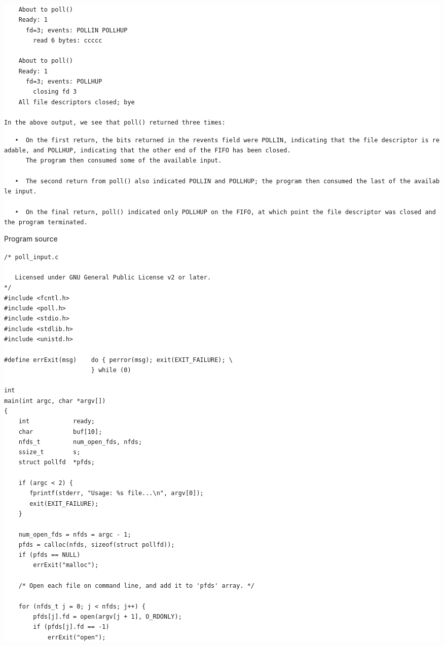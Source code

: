 ```
    About to poll()
    Ready: 1
      fd=3; events: POLLIN POLLHUP
        read 6 bytes: ccccc

    About to poll()
    Ready: 1
      fd=3; events: POLLHUP
        closing fd 3
    All file descriptors closed; bye

In the above output, we see that poll() returned three times:
```


       •  On the first return, the bits returned in the revents field were POLLIN, indicating that the file descriptor is readable, and POLLHUP, indicating that the other end of the FIFO has been closed.
          The program then consumed some of the available input.

       •  The second return from poll() also indicated POLLIN and POLLHUP; the program then consumed the last of the available input.

       •  On the final return, poll() indicated only POLLHUP on the FIFO, at which point the file descriptor was closed and the program terminated.

   Program source

```
/* poll_input.c

   Licensed under GNU General Public License v2 or later.
*/
#include <fcntl.h>
#include <poll.h>
#include <stdio.h>
#include <stdlib.h>
#include <unistd.h>

#define errExit(msg)    do { perror(msg); exit(EXIT_FAILURE); \
                        } while (0)

int
main(int argc, char *argv[])
{
    int            ready;
    char           buf[10];
    nfds_t         num_open_fds, nfds;
    ssize_t        s;
    struct pollfd  *pfds;

    if (argc < 2) {
       fprintf(stderr, "Usage: %s file...\n", argv[0]);
       exit(EXIT_FAILURE);
    }

    num_open_fds = nfds = argc - 1;
    pfds = calloc(nfds, sizeof(struct pollfd));
    if (pfds == NULL)
        errExit("malloc");

    /* Open each file on command line, and add it to 'pfds' array. */

    for (nfds_t j = 0; j < nfds; j++) {
        pfds[j].fd = open(argv[j + 1], O_RDONLY);
        if (pfds[j].fd == -1)
            errExit("open");
```